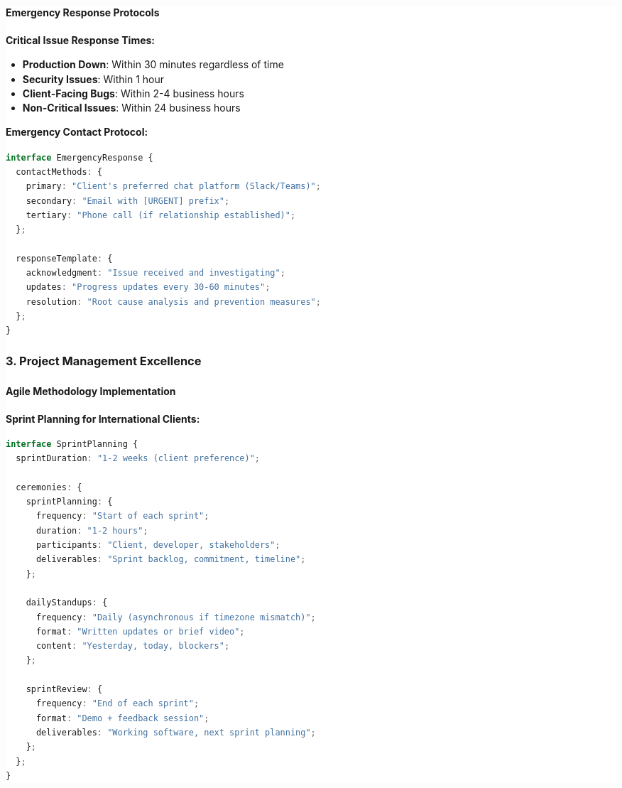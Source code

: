 ```typescript
```

#### Emergency Response Protocols

**Critical Issue Response Times:**
- **Production Down**: Within 30 minutes regardless of time
- **Security Issues**: Within 1 hour
- **Client-Facing Bugs**: Within 2-4 business hours
- **Non-Critical Issues**: Within 24 business hours

**Emergency Contact Protocol:**
```typescript
interface EmergencyResponse {
  contactMethods: {
    primary: "Client's preferred chat platform (Slack/Teams)";
    secondary: "Email with [URGENT] prefix";
    tertiary: "Phone call (if relationship established)";
  };
  
  responseTemplate: {
    acknowledgment: "Issue received and investigating";
    updates: "Progress updates every 30-60 minutes";
    resolution: "Root cause analysis and prevention measures";
  };
}
```

### 3. Project Management Excellence

#### Agile Methodology Implementation

**Sprint Planning for International Clients:**
```typescript
interface SprintPlanning {
  sprintDuration: "1-2 weeks (client preference)";
  
  ceremonies: {
    sprintPlanning: {
      frequency: "Start of each sprint";
      duration: "1-2 hours";
      participants: "Client, developer, stakeholders";
      deliverables: "Sprint backlog, commitment, timeline";
    };
    
    dailyStandups: {
      frequency: "Daily (asynchronous if timezone mismatch)";
      format: "Written updates or brief video";
      content: "Yesterday, today, blockers";
    };
    
    sprintReview: {
      frequency: "End of each sprint";
      format: "Demo + feedback session";
      deliverables: "Working software, next sprint planning";
    };
  };
}
```
